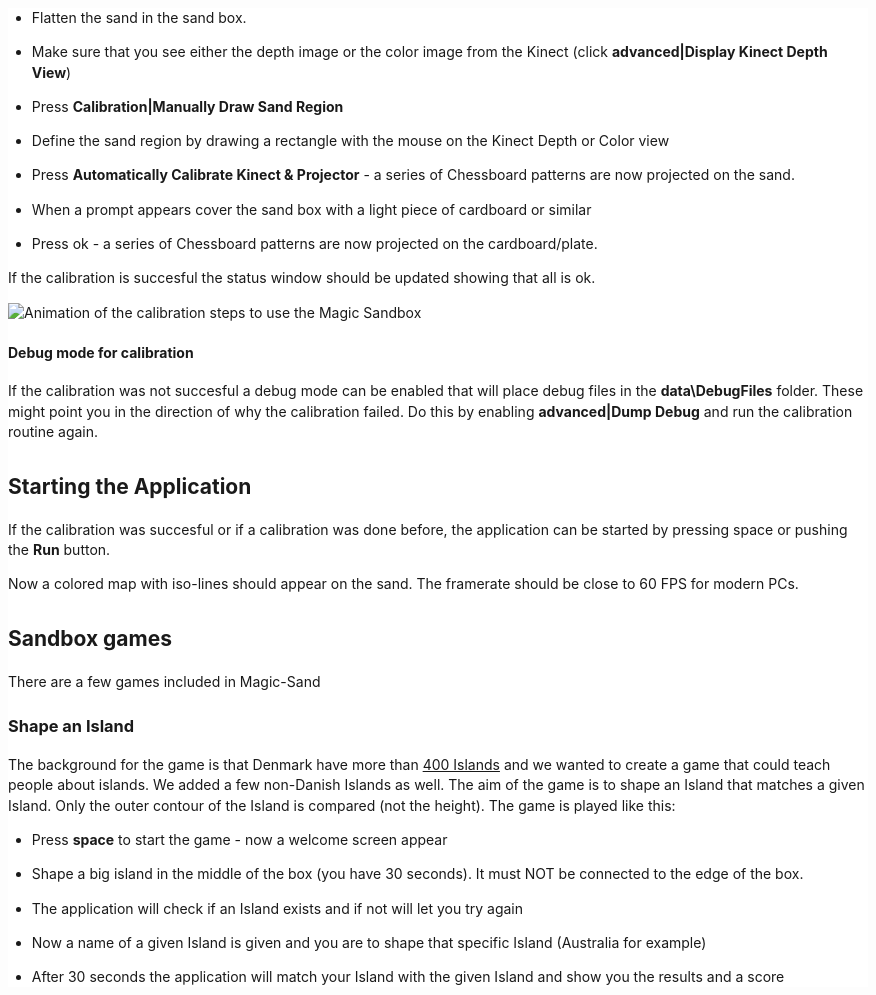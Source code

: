 - Flatten the sand in the sand box.

- Make sure that you see either the depth image or the color image from the Kinect (click **advanced|Display Kinect Depth View**)

- Press **Calibration|Manually Draw Sand Region**

- Define the sand region by drawing a rectangle with the mouse on the Kinect Depth or Color view

- Press **Automatically Calibrate Kinect & Projector** - a series of Chessboard patterns are now projected  on the sand.

- When a prompt appears cover the sand box with a light piece of cardboard or similar

- Press ok -  a series of Chessboard patterns are now projected on the cardboard/plate.

If the calibration is succesful the status window should be updated showing that all is ok.

![Animation of the calibration steps to use the Magic Sandbox](./art/calibration.gif)

#### Debug mode for calibration

If the calibration was not succesful a debug mode can be enabled that will place debug files in the **data\DebugFiles** folder. These might point you in the direction of why the calibration failed. Do this by enabling **advanced|Dump Debug** and run the calibration routine again.

## Starting the Application

If the calibration was succesful or if a calibration was done before, the application can be started by pressing space or pushing the **Run** button.

Now a colored map with iso-lines should appear on the sand. The framerate should be close to 60 FPS for modern PCs.

## Sandbox games

There are a few games included in Magic-Sand

### Shape an Island

The background for the game is that Denmark have more than [400 Islands](https://en.wikipedia.org/wiki/List_of_islands_of_Denmark) and we wanted to create a game that could teach people about islands. We added a few non-Danish Islands as well.
The aim of the game is to shape an Island that matches a given Island. Only the outer contour of the Island is compared (not the height). The game is played like this:

- Press **space** to start the game - now a welcome screen appear

- Shape a big island in the middle of the box (you have 30 seconds). It must NOT be connected to the edge of the box.

- The application will check if an Island exists and if not will let you try again

- Now a name of a given Island is given and you are to shape that specific Island (Australia for example)

- After 30 seconds the application will match your Island with the given Island and show you the results and a score

